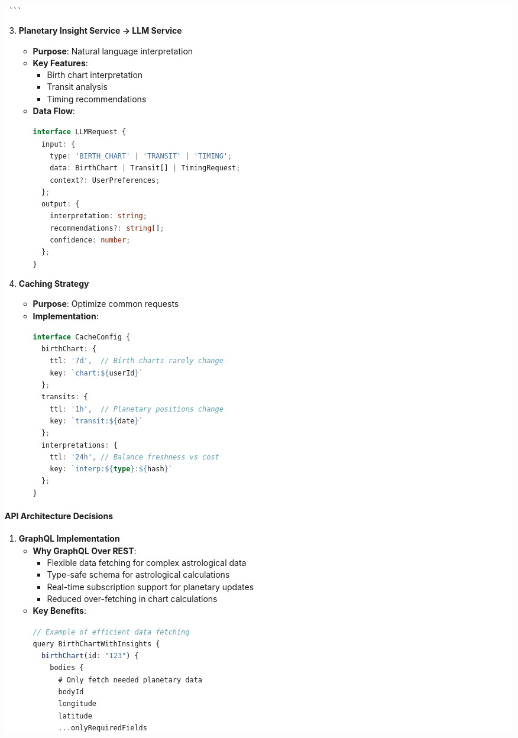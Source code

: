      ```

3. **Planetary Insight Service → LLM Service**
   - **Purpose**: Natural language interpretation
   - **Key Features**:
     * Birth chart interpretation
     * Transit analysis
     * Timing recommendations
   - **Data Flow**:
     ```typescript
     interface LLMRequest {
       input: {
         type: 'BIRTH_CHART' | 'TRANSIT' | 'TIMING';
         data: BirthChart | Transit[] | TimingRequest;
         context?: UserPreferences;
       };
       output: {
         interpretation: string;
         recommendations?: string[];
         confidence: number;
       };
     }
     ```

4. **Caching Strategy**
   - **Purpose**: Optimize common requests
   - **Implementation**:
     ```typescript
     interface CacheConfig {
       birthChart: {
         ttl: '7d',  // Birth charts rarely change
         key: `chart:${userId}`
       };
       transits: {
         ttl: '1h',  // Planetary positions change
         key: `transit:${date}`
       };
       interpretations: {
         ttl: '24h', // Balance freshness vs cost
         key: `interp:${type}:${hash}`
       };
     }
     ```

#### API Architecture Decisions

1. **GraphQL Implementation**
   - **Why GraphQL Over REST**:
     * Flexible data fetching for complex astrological data
     * Type-safe schema for astrological calculations
     * Real-time subscription support for planetary updates
     * Reduced over-fetching in chart calculations
   - **Key Benefits**:
     ```typescript
     // Example of efficient data fetching
     query BirthChartWithInsights {
       birthChart(id: "123") {
         bodies {
           # Only fetch needed planetary data
           bodyId
           longitude
           latitude
           ...onlyRequiredFields